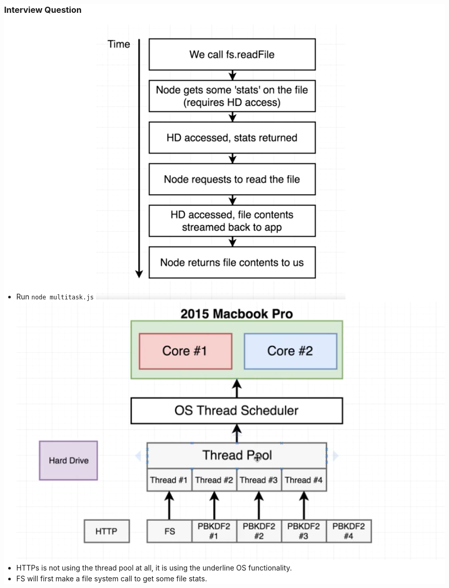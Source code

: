 ### Interview Question

* Run ```node multitask.js```
![HD Access](./images/node_hd_access.png)
![Threads](./images/node_threads_question.png)
* HTTPs is not using the thread pool at all, it is using the underline OS functionality.
* FS will first make a file system call to get some file stats.